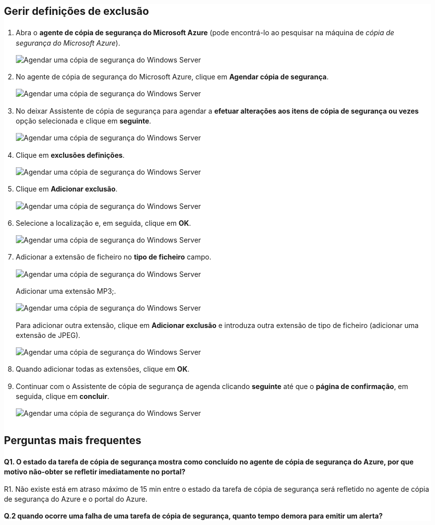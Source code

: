 ## <a name="manage-exclusion-settings"></a>Gerir definições de exclusão
1. Abra o **agente de cópia de segurança do Microsoft Azure** (pode encontrá-lo ao pesquisar na máquina de *cópia de segurança do Microsoft Azure*).

    ![Agendar uma cópia de segurança do Windows Server](./media/backup-azure-manage-windows-server/snap-in-search.png)
2. No agente de cópia de segurança do Microsoft Azure, clique em **Agendar cópia de segurança**.

    ![Agendar uma cópia de segurança do Windows Server](./media/backup-azure-manage-windows-server/schedule-backup.png)
3. No deixar Assistente de cópia de segurança para agendar a **efetuar alterações aos itens de cópia de segurança ou vezes** opção selecionada e clique em **seguinte**.

    ![Agendar uma cópia de segurança do Windows Server](./media/backup-azure-manage-windows-server/modify-or-stop-a-scheduled-backup.png)
4. Clique em **exclusões definições**.

    ![Agendar uma cópia de segurança do Windows Server](./media/backup-azure-manage-windows-server/exclusion-settings.png)
5. Clique em **Adicionar exclusão**.

    ![Agendar uma cópia de segurança do Windows Server](./media/backup-azure-manage-windows-server/add-exclusion.png)
6. Selecione a localização e, em seguida, clique em **OK**.

    ![Agendar uma cópia de segurança do Windows Server](./media/backup-azure-manage-windows-server/exclusion-location.png)
7. Adicionar a extensão de ficheiro no **tipo de ficheiro** campo.

    ![Agendar uma cópia de segurança do Windows Server](./media/backup-azure-manage-windows-server/exclude-file-type.png)

    Adicionar uma extensão MP3;.

    ![Agendar uma cópia de segurança do Windows Server](./media/backup-azure-manage-windows-server/exclude-mp3.png)

    Para adicionar outra extensão, clique em **Adicionar exclusão** e introduza outra extensão de tipo de ficheiro (adicionar uma extensão de JPEG).

    ![Agendar uma cópia de segurança do Windows Server](./media/backup-azure-manage-windows-server/exclude-jpg.png)
8. Quando adicionar todas as extensões, clique em **OK**.
9. Continuar com o Assistente de cópia de segurança de agenda clicando **seguinte** até que o **página de confirmação**, em seguida, clique em **concluir**.

    ![Agendar uma cópia de segurança do Windows Server](./media/backup-azure-manage-windows-server/finish-exclusions.png)

## <a name="frequently-asked-questions"></a>Perguntas mais frequentes
**Q1. O estado da tarefa de cópia de segurança mostra como concluído no agente de cópia de segurança do Azure, por que motivo não-obter se refletir imediatamente no portal?**

R1. Não existe está em atraso máximo de 15 min entre o estado da tarefa de cópia de segurança será refletido no agente de cópia de segurança do Azure e o portal do Azure.

**Q.2 quando ocorre uma falha de uma tarefa de cópia de segurança, quanto tempo demora para emitir um alerta?**
